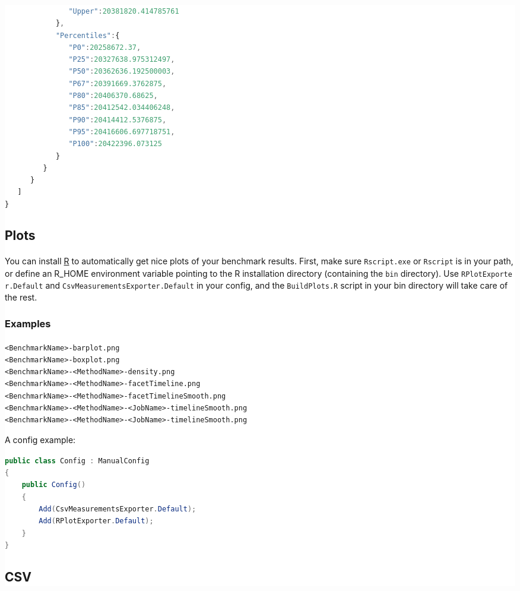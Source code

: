 ```js
               "Upper":20381820.414785761
            },
            "Percentiles":{
               "P0":20258672.37,
               "P25":20327638.975312497,
               "P50":20362636.192500003,
               "P67":20391669.3762875,
               "P80":20406370.68625,
               "P85":20412542.034406248,
               "P90":20414412.5376875,
               "P95":20416606.697718751,
               "P100":20422396.073125
            }
         }
      }
   ]
}
```

## Plots

You can install [R](https://www.r-project.org/) to automatically get nice plots of your benchmark results. First, make sure `Rscript.exe` or `Rscript` is in your path, or define an R_HOME environment variable pointing to the R installation directory (containing the `bin` directory). Use `RPlotExporter.Default` and `CsvMeasurementsExporter.Default` in your config, and the `BuildPlots.R` script in your bin directory will take care of the rest.

### Examples

```
<BenchmarkName>-barplot.png
<BenchmarkName>-boxplot.png
<BenchmarkName>-<MethodName>-density.png
<BenchmarkName>-<MethodName>-facetTimeline.png
<BenchmarkName>-<MethodName>-facetTimelineSmooth.png
<BenchmarkName>-<MethodName>-<JobName>-timelineSmooth.png
<BenchmarkName>-<MethodName>-<JobName>-timelineSmooth.png
```

A config example:

```cs
public class Config : ManualConfig
{
    public Config()
    {
        Add(CsvMeasurementsExporter.Default);
        Add(RPlotExporter.Default);
    }
}
```

## CSV

